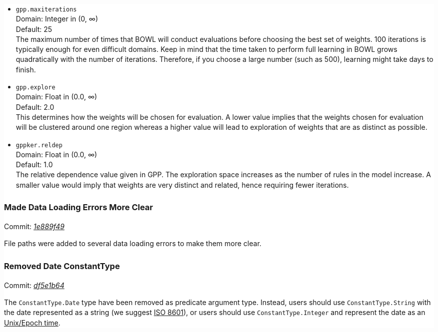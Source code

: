 * `gpp.maxiterations`  
Domain: Integer in (0, ∞)  
Default: 25  
The maximum number of times that BOWL will conduct evaluations before choosing the best set of weights.
100 iterations is typically enough for even difficult domains.
Keep in mind that the time taken to perform full learning in BOWL grows quadratically with the number of iterations.
Therefore, if you choose a large number (such as 500), learning might take days to finish.

* `gpp.explore`  
Domain: Float in (0.0, ∞)  
Default: 2.0  
This determines how the weights will be chosen for evaluation.
A lower value implies that the weights chosen for evaluation will be clustered around one region whereas a higher value will lead to exploration of weights that are as distinct as possible.

* `gppker.reldep`  
Domain: Float in (0.0, ∞)  
Default: 1.0  
The relative dependence value given in GPP.
The exploration space increases as the number of rules in the model increase.
A smaller value would imply that weights are very distinct and related, hence requiring fewer iterations.

### Made Data Loading Errors More Clear
Commit: [*1e889f49*](https://github.com/linqs/psl/commit/1e889f49d23ebc438e581fec8a092e50526d9550)

File paths were added to several data loading errors to make them more clear.

### Removed Date ConstantType
Commit: [*df5e1b64*](https://github.com/linqs/psl/commit/df5e1b641d5274dd590bc2a917259a9e38bed464)

The `ConstantType.Date` type have been removed as predicate argument type.
Instead, users should use `ConstantType.String` with the date represented as a string (we suggest [ISO 8601](https://en.wikipedia.org/wiki/ISO_8601)),
or users should use `ConstantType.Integer` and represent the date as an [Unix/Epoch time](https://en.wikipedia.org/wiki/Unix_time).
